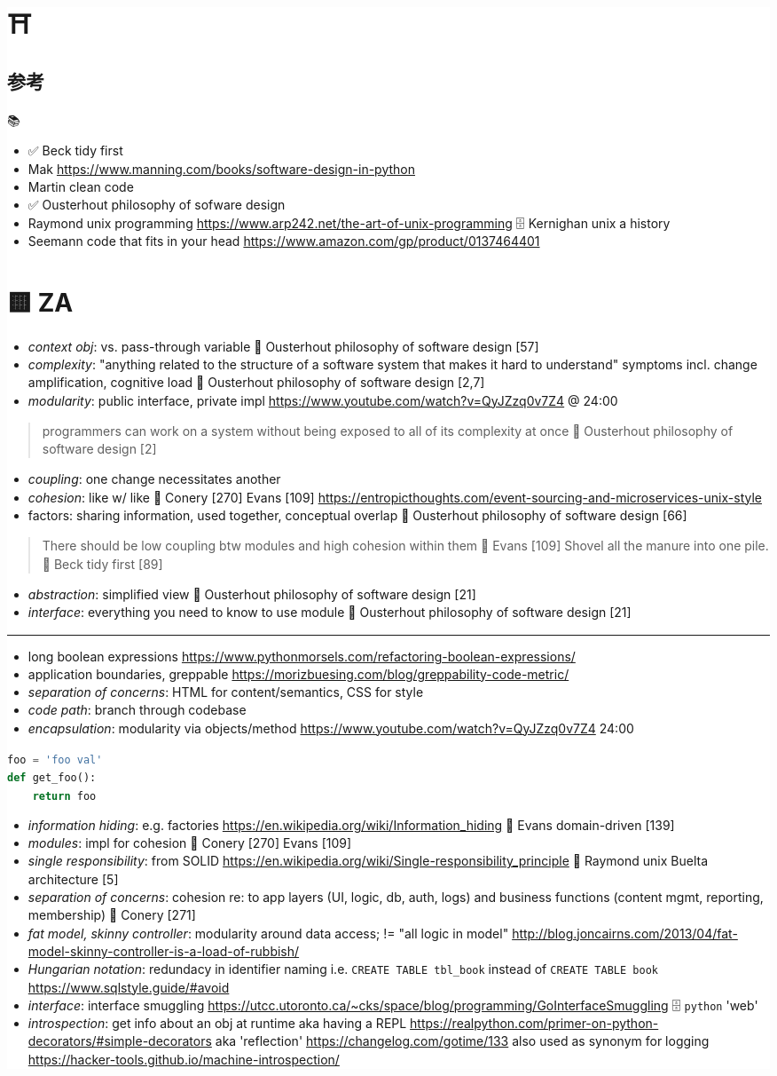 # ⛩️

## 参考

📚
* ✅ Beck tidy first
* Mak https://www.manning.com/books/software-design-in-python
* Martin clean code
* ✅ Ousterhout philosophy of sofware design
* Raymond unix programming https://www.arp242.net/the-art-of-unix-programming 🗄️ Kernighan unix a history
* Seemann code that fits in your head https://www.amazon.com/gp/product/0137464401

# 🟨 ZA

* _context obj_: vs. pass-through variable 📙 Ousterhout philosophy of software design [57]
* _complexity_: "anything related to the structure of a software system that makes it hard to understand" symptoms incl. change amplification, cognitive load 📙 Ousterhout philosophy of software design [2,7]
* _modularity_: public interface, private impl https://www.youtube.com/watch?v=QyJZzq0v7Z4 @ 24:00
> programmers can work on a system without being exposed to all of its complexity at once 📙 Ousterhout philosophy of software design [2]
* _coupling_: one change necessitates another
* _cohesion_: like w/ like 📙 Conery [270] Evans [109] https://entropicthoughts.com/event-sourcing-and-microservices-unix-style
* factors: sharing information, used together, conceptual overlap 📙 Ousterhout philosophy of software design [66]
> There should be low coupling btw modules and high cohesion within them 📙 Evans [109]
> Shovel all the manure into one pile. 📙 Beck tidy first [89]
* _abstraction_: simplified view 📙 Ousterhout philosophy of software design [21]
* _interface_: everything you need to know to use module 📙 Ousterhout philosophy of software design [21]

---

* long boolean expressions https://www.pythonmorsels.com/refactoring-boolean-expressions/
* application boundaries, greppable https://morizbuesing.com/blog/greppability-code-metric/
* _separation of concerns_: HTML for content/semantics, CSS for style
* _code path_: branch through codebase
* _encapsulation_: modularity via objects/method https://www.youtube.com/watch?v=QyJZzq0v7Z4 24:00
```python
foo = 'foo val'
def get_foo():
    return foo
```
* _information hiding_: e.g. factories https://en.wikipedia.org/wiki/Information_hiding 📙 Evans domain-driven [139]
* _modules_: impl for cohesion 📙 Conery [270] Evans [109]
* _single responsibility_: from SOLID https://en.wikipedia.org/wiki/Single-responsibility_principle 📙 Raymond unix Buelta architecture [5]
* _separation of concerns_: cohesion re: to app layers (UI, logic, db, auth, logs) and business functions (content mgmt, reporting, membership) 📙 Conery [271]
* _fat model, skinny controller_: modularity around data access; != "all logic in model" http://blog.joncairns.com/2013/04/fat-model-skinny-controller-is-a-load-of-rubbish/
* _Hungarian notation_: redundacy in identifier naming i.e. `CREATE TABLE tbl_book` instead of `CREATE TABLE book` https://www.sqlstyle.guide/#avoid
* _interface_: interface smuggling https://utcc.utoronto.ca/~cks/space/blog/programming/GoInterfaceSmuggling 🗄 `python` 'web'
* _introspection_: get info about an obj at runtime aka having a REPL https://realpython.com/primer-on-python-decorators/#simple-decorators aka 'reflection' https://changelog.com/gotime/133 also used as synonym for logging https://hacker-tools.github.io/machine-introspection/